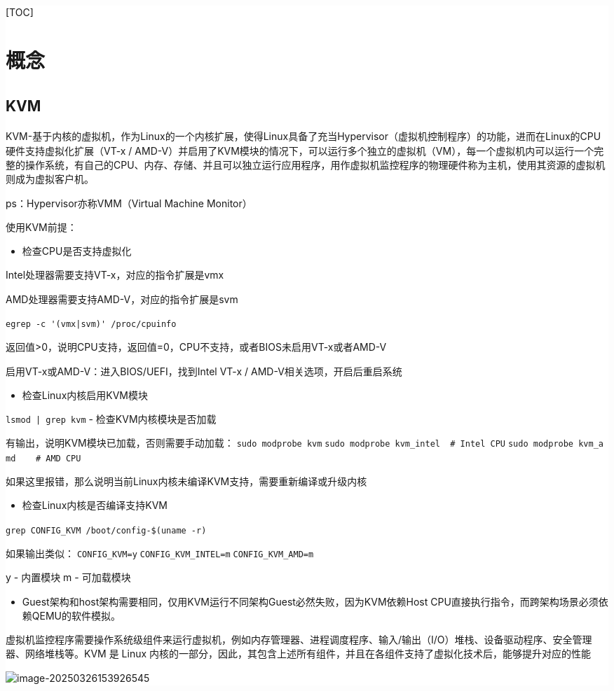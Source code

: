 [TOC]



# 概念

## KVM

KVM-基于内核的虚拟机，作为Linux的一个内核扩展，使得Linux具备了充当Hypervisor（虚拟机控制程序）的功能，进而在Linux的CPU硬件支持虚拟化扩展（VT-x / AMD-V）并启用了KVM模块的情况下，可以运行多个独立的虚拟机（VM），每一个虚拟机内可以运行一个完整的操作系统，有自己的CPU、内存、存储、并且可以独立运行应用程序，用作虚拟机监控程序的物理硬件称为主机，使用其资源的虚拟机则成为虚拟客户机。

ps：Hypervisor亦称VMM（Virtual Machine Monitor）

使用KVM前提：

- 检查CPU是否支持虚拟化

Intel处理器需要支持VT-x，对应的指令扩展是vmx

AMD处理器需要支持AMD-V，对应的指令扩展是svm

`egrep -c '(vmx|svm)' /proc/cpuinfo`

返回值>0，说明CPU支持，返回值=0，CPU不支持，或者BIOS未启用VT-x或者AMD-V

启用VT-x或AMD-V：进入BIOS/UEFI，找到Intel VT-x / AMD-V相关选项，开启后重启系统



- 检查Linux内核启用KVM模块

`lsmod | grep kvm` - 检查KVM内核模块是否加载

有输出，说明KVM模块已加载，否则需要手动加载：
`sudo modprobe kvm`
`sudo modprobe kvm_intel  # Intel CPU`
`sudo modprobe kvm_amd    # AMD CPU`

如果这里报错，那么说明当前Linux内核未编译KVM支持，需要重新编译或升级内核



- 检查Linux内核是否编译支持KVM

`grep CONFIG_KVM /boot/config-$(uname -r)`

如果输出类似：
`CONFIG_KVM=y`
`CONFIG_KVM_INTEL=m`
`CONFIG_KVM_AMD=m`

y - 内置模块    m - 可加载模块

- Guest架构和host架构需要相同，仅用KVM运行不同架构Guest必然失败，因为KVM依赖Host CPU直接执行指令，而跨架构场景必须依赖QEMU的软件模拟。

虚拟机监控程序需要操作系统级组件来运行虚拟机，例如内存管理器、进程调度程序、输入/输出（I/O）堆栈、设备驱动程序、安全管理器、网络堆栈等。KVM 是 Linux 内核的一部分，因此，其包含上述所有组件，并且在各组件支持了虚拟化技术后，能够提升对应的性能

![image-20250326153926545](https://raw.githubusercontent.com/upsetgrass/typora_pic_bed/main/image-20250326153926545.png)

